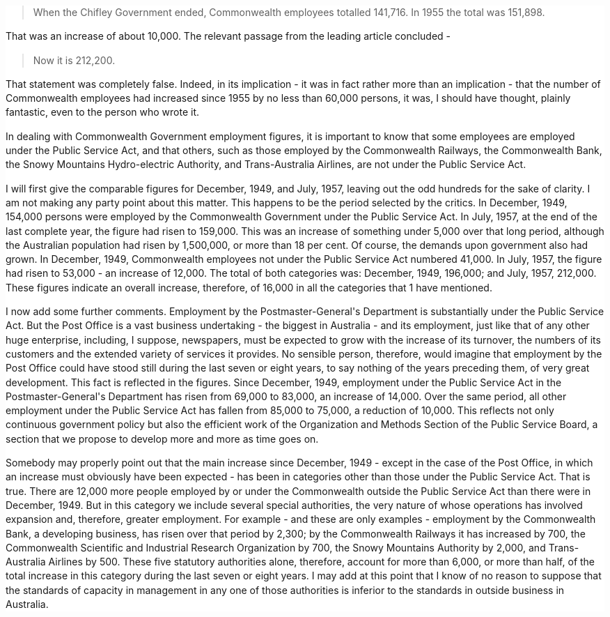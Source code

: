  >When the Chifley Government ended, Commonwealth employees totalled 141,716. In 1955 the total was 151,898. 

That was an increase of about 10,000. The relevant passage from the leading article concluded - 

  >Now it is 212,200. 

That statement was completely false. Indeed, in its implication - it was in fact rather more than an implication - that the number of Commonwealth employees had increased since 1955 by no less than 60,000 persons, it was, I should have thought, plainly fantastic, even to the person who wrote it. 

In dealing with Commonwealth Government employment figures, it is important to know that some employees are employed under the Public Service Act, and that others, such as those employed by the Commonwealth Railways, the Commonwealth Bank, the Snowy Mountains Hydro-electric Authority, and Trans-Australia Airlines, are not under the Public Service Act. 

I will first give the comparable figures for December, 1949, and July, 1957, leaving out the odd hundreds for the sake of clarity. I am not making any party point about this matter. This happens to be the period selected by the critics. In December, 1949, 154,000 persons were employed by the Commonwealth Government under the Public Service Act. In July, 1957, at the end of the last complete year, the figure had risen to 159,000. This was an increase of something under 5,000 over that long period, although the Australian population had risen by 1,500,000, or more than 18 per cent. Of course, the demands upon government also had grown. In December, 1949, Commonwealth employees not under the Public Service Act numbered 41,000. In July, 1957, the figure had risen to 53,000  -  an increase of 12,000. The total of both categories was: December, 1949, 196,000; and July, 1957, 212,000. These figures indicate an overall increase, therefore, of 16,000 in all the categories that 1 have mentioned. 

I now add some further comments. Employment by the Postmaster-General's Department is substantially under the Public Service Act. But the Post Office is a vast business undertaking - the biggest in Australia - and its employment, just like that of any other huge enterprise, including, I suppose, newspapers, must be expected to grow with the increase of its turnover, the numbers of its customers and the extended variety of services it provides. No sensible person, therefore, would imagine that employment by the Post Office could have stood still during the last seven or eight years, to say nothing of the years preceding them, of very great development. This fact is reflected in the figures. Since December, 1949, employment under the Public Service Act in the Postmaster-General's Department has risen from 69,000 to 83,000, an increase of 14,000. Over the same period, all other employment under the Public Service Act has fallen from 85,000 to 75,000, a reduction of 10,000. This reflects not only continuous government policy but also the efficient work of the Organization and Methods Section of the Public Service Board, a section that we propose to develop more and more as time goes on. 

Somebody may properly point out that the main increase since December, 1949 - except in the case of the Post Office, in which an increase must obviously have been expected - has been in categories other than those under the Public Service Act. That is true. There are 12,000 more people employed by or under the Commonwealth outside the Public Service Act than there were in December, 1949. But in this category we include several special authorities, the very nature of whose operations has involved expansion and, therefore, greater employment. For example - and these are only examples - employment by the Commonwealth Bank, a developing business, has risen over that period by 2,300; by the Commonwealth Railways it has increased by 700, the Commonwealth Scientific and Industrial Research Organization by 700, the Snowy Mountains Authority by 2,000, and Trans-Australia Airlines by 500. These five statutory authorities alone, therefore, account for more than 6,000, or more than half, of the total increase in this category during the last seven or eight years. I may add at this point that I know of no reason to suppose that the standards of capacity in management in any one of those authorities is inferior to the standards in outside business in Australia. 
